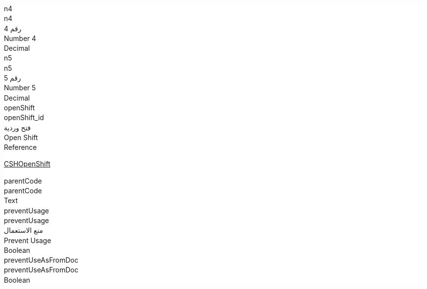 </div>

<div class="row searchable" id="n4">
<div class="cell" data-label="Property">n4</div>
<div class="cell" data-label="Column">n4</div>
<div class="cell" data-label="Arabic">رقم 4</div>
<div class="cell" data-label="English">Number 4</div>
<div class="cell" data-label="Type">Decimal</div>

</div>

<div class="row searchable" id="n5">
<div class="cell" data-label="Property">n5</div>
<div class="cell" data-label="Column">n5</div>
<div class="cell" data-label="Arabic">رقم 5</div>
<div class="cell" data-label="English">Number 5</div>
<div class="cell" data-label="Type">Decimal</div>

</div>

<div class="row searchable" id="openShift">
<div class="cell" data-label="Property">openShift</div>
<div class="cell" data-label="Column">openShift_id</div>
<div class="cell" data-label="Arabic">فتح وردية</div>
<div class="cell" data-label="English">Open Shift</div>
<div class="cell" data-label="Type">Reference</div>
<div class="cell" data-label="Foreign Table">

 [CSHOpenShift](/modules/accounting-cashier/CSHOpenShift.md) 
</div>
</div>

<div class="row searchable" id="parentCode">
<div class="cell" data-label="Property">parentCode</div>
<div class="cell" data-label="Column">parentCode</div>
<div class="cell" data-label="Arabic"></div>
<div class="cell" data-label="English"></div>
<div class="cell" data-label="Type">Text</div>

</div>

<div class="row searchable" id="preventUsage">
<div class="cell" data-label="Property">preventUsage</div>
<div class="cell" data-label="Column">preventUsage</div>
<div class="cell" data-label="Arabic">منع الاستعمال</div>
<div class="cell" data-label="English">Prevent Usage</div>
<div class="cell" data-label="Type">Boolean</div>

</div>

<div class="row searchable" id="preventUseAsFromDoc">
<div class="cell" data-label="Property">preventUseAsFromDoc</div>
<div class="cell" data-label="Column">preventUseAsFromDoc</div>
<div class="cell" data-label="Arabic"></div>
<div class="cell" data-label="English"></div>
<div class="cell" data-label="Type">Boolean</div>
